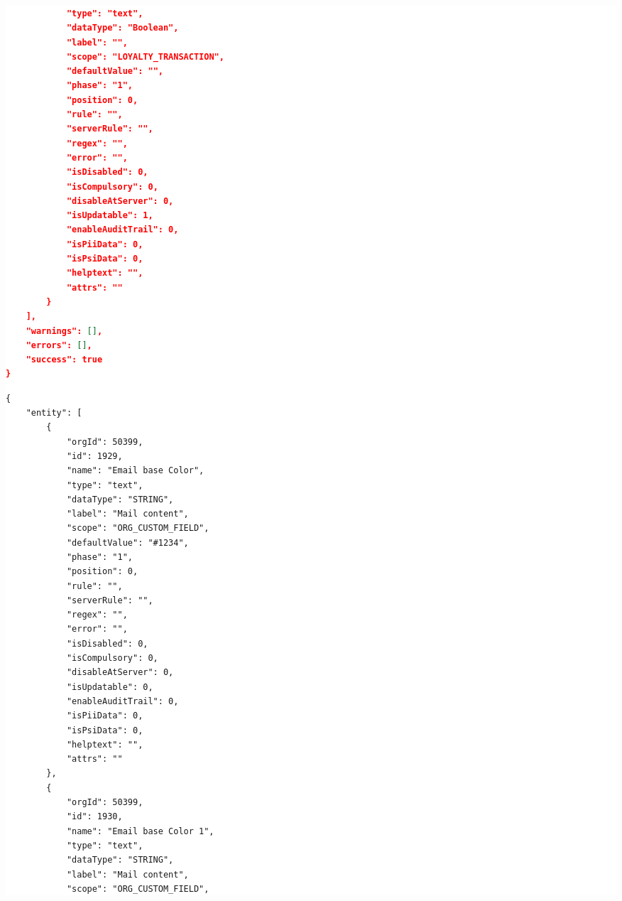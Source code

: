 ```json Without scope filter
            "type": "text",
            "dataType": "Boolean",
            "label": "",
            "scope": "LOYALTY_TRANSACTION",
            "defaultValue": "",
            "phase": "1",
            "position": 0,
            "rule": "",
            "serverRule": "",
            "regex": "",
            "error": "",
            "isDisabled": 0,
            "isCompulsory": 0,
            "disableAtServer": 0,
            "isUpdatable": 1,
            "enableAuditTrail": 0,
            "isPiiData": 0,
            "isPsiData": 0,
            "helptext": "",
            "attrs": ""
        }
    ],
    "warnings": [],
    "errors": [],
    "success": true
}
```
```Text With scope filter  ORG_CUSTOM_FIELD
{
    "entity": [
        {
            "orgId": 50399,
            "id": 1929,
            "name": "Email base Color",
            "type": "text",
            "dataType": "STRING",
            "label": "Mail content",
            "scope": "ORG_CUSTOM_FIELD",
            "defaultValue": "#1234",
            "phase": "1",
            "position": 0,
            "rule": "",
            "serverRule": "",
            "regex": "",
            "error": "",
            "isDisabled": 0,
            "isCompulsory": 0,
            "disableAtServer": 0,
            "isUpdatable": 0,
            "enableAuditTrail": 0,
            "isPiiData": 0,
            "isPsiData": 0,
            "helptext": "",
            "attrs": ""
        },
        {
            "orgId": 50399,
            "id": 1930,
            "name": "Email base Color 1",
            "type": "text",
            "dataType": "STRING",
            "label": "Mail content",
            "scope": "ORG_CUSTOM_FIELD",
```
